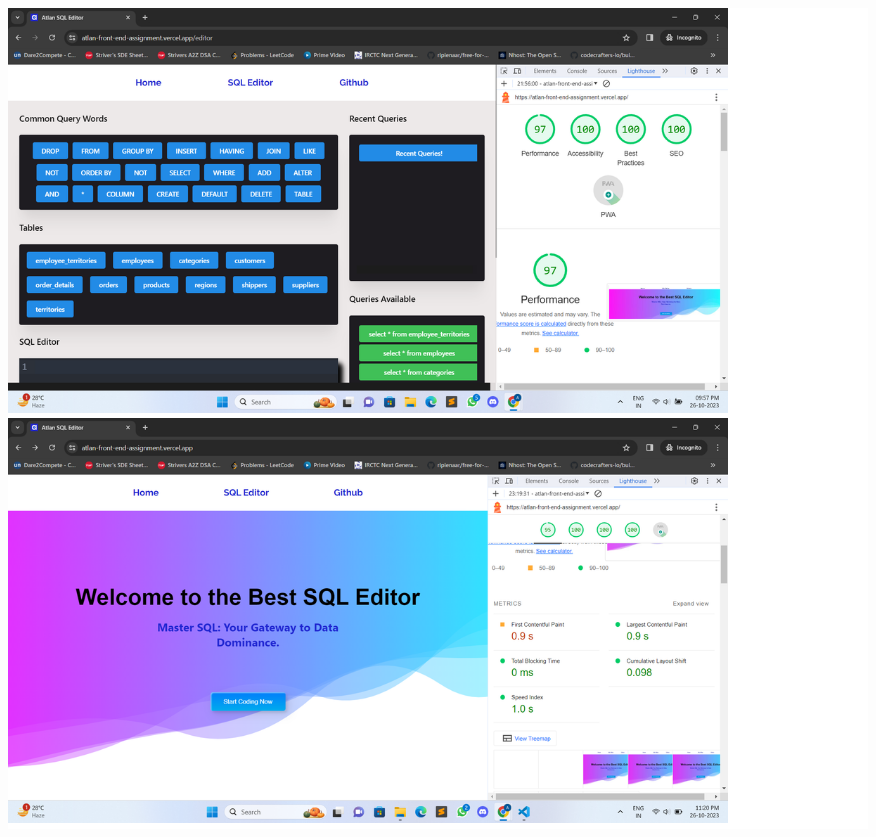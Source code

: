 <img width="720" alt="Screenshot 8" src="https://github.com/adityaraj0109/Atlan-FrontEnd-Assignment/blob/master/src/assets/Screenshot/Screenshot%20(399).png"> 
<img width="720" alt="Screenshot 9" src="https://github.com/adityaraj0109/Atlan-FrontEnd-Assignment/blob/master/src/assets/Screenshot/Screenshot%20(407).png"> 
